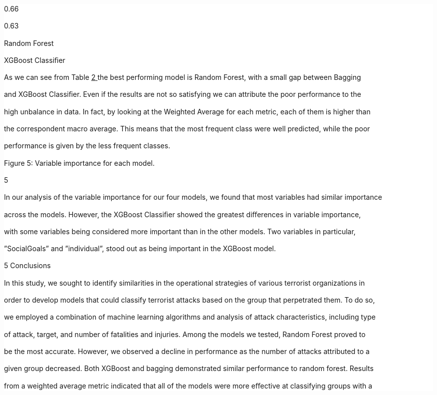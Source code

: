 0\.66

0\.63

Random Forest

XGBoost Classiﬁer

As we can see from Table [2](#br5)[ ](#br5)the best performing model is Random Forest, with a small gap between Bagging

and XGBoost Classiﬁer. Even if the results are not so satisfying we can attribute the poor performance to the

high unbalance in data. In fact, by looking at the Weighted Average for each metric, each of them is higher than

the correspondent macro average. This means that the most frequent class were well predicted, while the poor

performance is given by the less frequent classes.

Figure 5: Variable importance for each model.

5





In our analysis of the variable importance for our four models, we found that most variables had similar importance

across the models. However, the XGBoost Classiﬁer showed the greatest diﬀerences in variable importance,

with some variables being considered more important than in the other models. Two variables in particular,

”SocialGoals” and ”individual”, stood out as being important in the XGBoost model.

5 Conclusions

In this study, we sought to identify similarities in the operational strategies of various terrorist organizations in

order to develop models that could classify terrorist attacks based on the group that perpetrated them. To do so,

we employed a combination of machine learning algorithms and analysis of attack characteristics, including type

of attack, target, and number of fatalities and injuries. Among the models we tested, Random Forest proved to

be the most accurate. However, we observed a decline in performance as the number of attacks attributed to a

given group decreased. Both XGBoost and bagging demonstrated similar performance to random forest. Results

from a weighted average metric indicated that all of the models were more eﬀective at classifying groups with a
